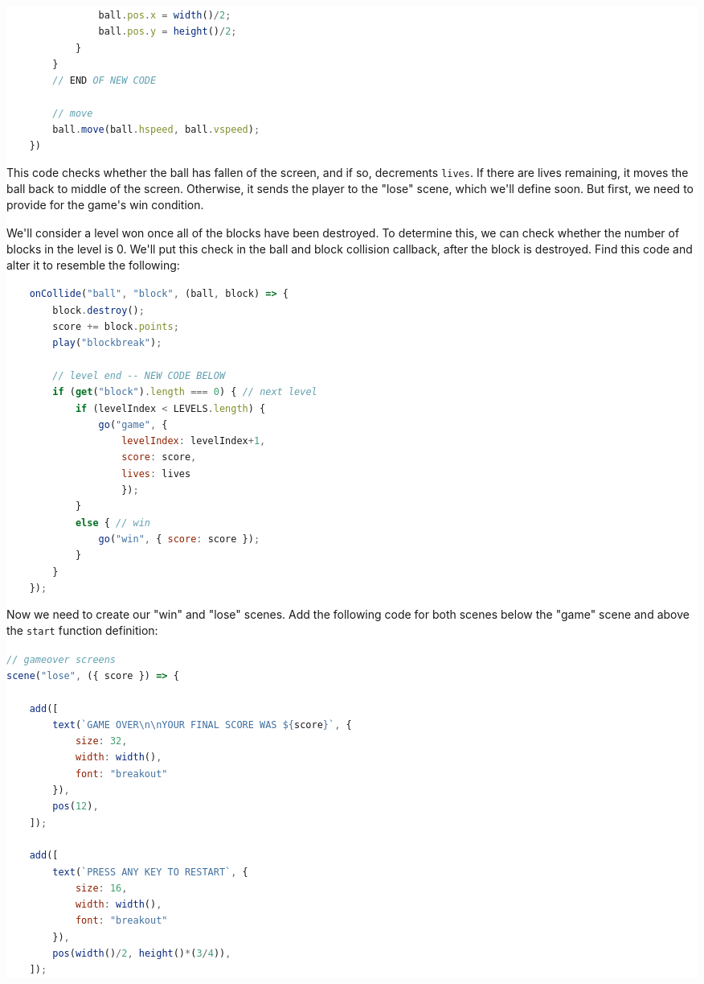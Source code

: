 ```javascript
                ball.pos.x = width()/2;
                ball.pos.y = height()/2;
            }
        }
        // END OF NEW CODE

        // move
        ball.move(ball.hspeed, ball.vspeed);
    })
```

This code checks whether the ball has fallen of the screen, and if so, decrements `lives`. If there are lives remaining, it moves the ball back to middle of the screen. Otherwise, it sends the player to the "lose" scene, which we'll define soon. But first, we need to provide for the game's win condition.

We'll consider a level won once all of the blocks have been destroyed. To determine this, we can check whether the number of blocks in the level is 0. We'll put this check in the ball and block collision callback, after the block is destroyed. Find this code and alter it to resemble the following:

```javascript
    onCollide("ball", "block", (ball, block) => {
        block.destroy();
        score += block.points;
        play("blockbreak");

        // level end -- NEW CODE BELOW
        if (get("block").length === 0) { // next level
            if (levelIndex < LEVELS.length) {
                go("game", {
                    levelIndex: levelIndex+1,
                    score: score,
                    lives: lives
                    });
            }
            else { // win
                go("win", { score: score });
            }
        }
    });
```

Now we need to create our "win" and "lose" scenes. Add the following code for both scenes below the "game" scene and above the `start` function definition:

```javascript
// gameover screens
scene("lose", ({ score }) => {

	add([
		text(`GAME OVER\n\nYOUR FINAL SCORE WAS ${score}`, {
            size: 32,
			width: width(),
            font: "breakout"
		}),
		pos(12),
	]);

	add([
		text(`PRESS ANY KEY TO RESTART`, {
            size: 16,
			width: width(),
            font: "breakout"
		}),
		pos(width()/2, height()*(3/4)),
	]);
```